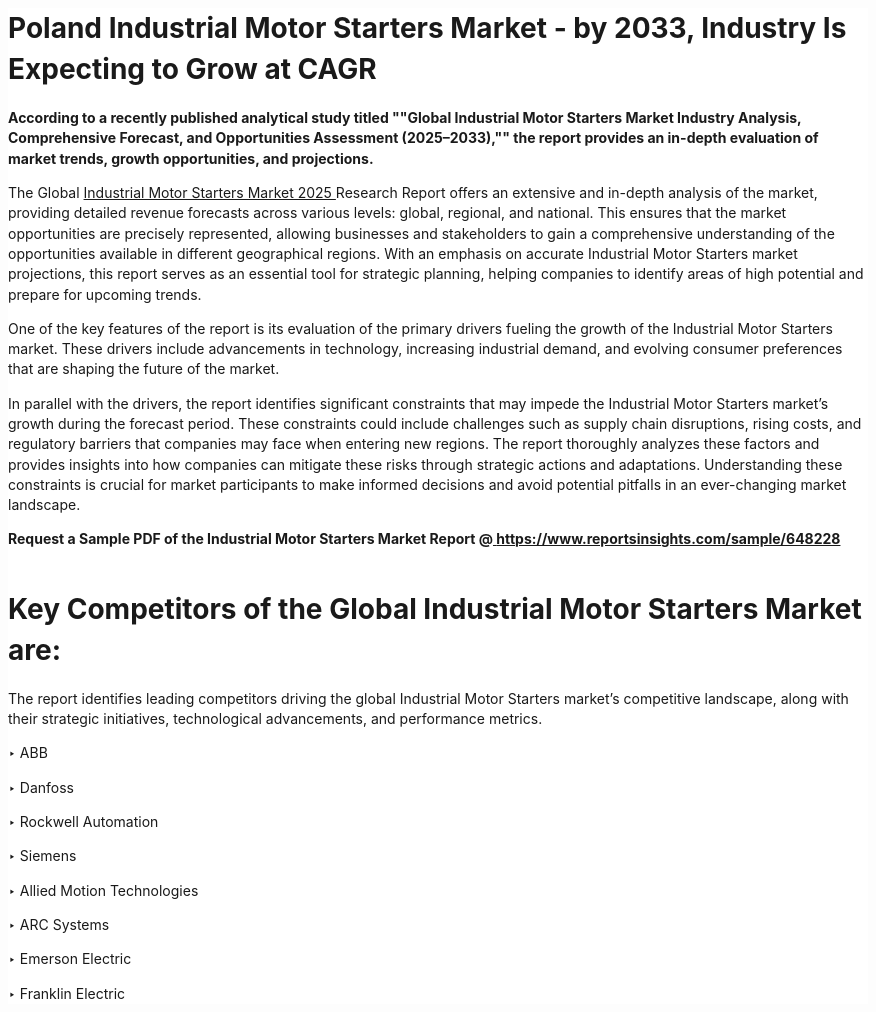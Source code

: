# Poland Industrial Motor Starters Market - by 2033, Industry Is Expecting to Grow at CAGR

<strong>According to a recently published analytical study titled ""Global Industrial Motor Starters Market Industry Analysis, Comprehensive Forecast, and Opportunities Assessment (2025–2033),"" the report provides an in-depth evaluation of market trends, growth opportunities, and projections.</strong>

The Global <a href=https://www.reportsinsights.com/sample/648228>Industrial Motor Starters Market 2025 </a> Research Report offers an extensive and in-depth analysis of the market, providing detailed revenue forecasts across various levels: global, regional, and national. This ensures that the market opportunities are precisely represented, allowing businesses and stakeholders to gain a comprehensive understanding of the opportunities available in different geographical regions. With an emphasis on accurate Industrial Motor Starters market projections, this report serves as an essential tool for strategic planning, helping companies to identify areas of high potential and prepare for upcoming trends.

One of the key features of the report is its evaluation of the primary drivers fueling the growth of the Industrial Motor Starters market. These drivers include advancements in technology, increasing industrial demand, and evolving consumer preferences that are shaping the future of the market. 

In parallel with the drivers, the report identifies significant constraints that may impede the Industrial Motor Starters market’s growth during the forecast period. These constraints could include challenges such as supply chain disruptions, rising costs, and regulatory barriers that companies may face when entering new regions. The report thoroughly analyzes these factors and provides insights into how companies can mitigate these risks through strategic actions and adaptations. Understanding these constraints is crucial for market participants to make informed decisions and avoid potential pitfalls in an ever-changing market landscape.

<strong>Request a Sample PDF of the Industrial Motor Starters Market Report </strong><strong>@<a href=https://www.reportsinsights.com/sample/648228> https://www.reportsinsights.com/sample/648228</a></strong></font>

# <strong>Key Competitors of the Global Industrial Motor Starters Market are:</strong>

The report identifies leading competitors driving the global Industrial Motor Starters market’s competitive landscape, along with their strategic initiatives, technological advancements, and performance metrics.

‣ ABB

‣ Danfoss

‣ Rockwell Automation

‣ Siemens

‣ Allied Motion Technologies

‣ ARC Systems

‣ Emerson Electric

‣ Franklin Electric
